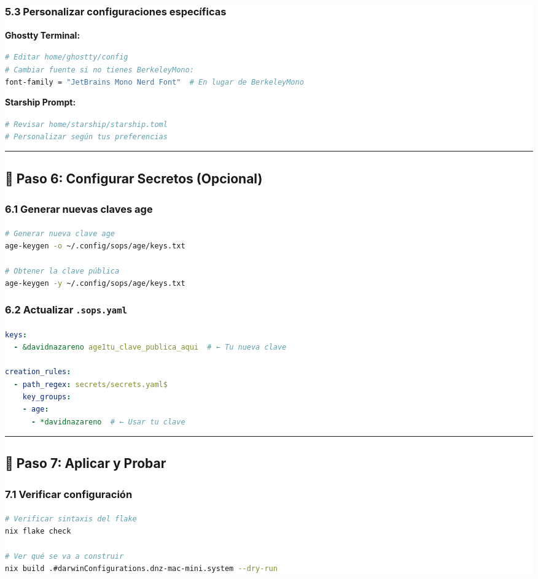 ### 5.3 Personalizar configuraciones específicas

**Ghostty Terminal:**
```bash
# Editar home/ghostty/config
# Cambiar fuente si no tienes BerkeleyMono:
font-family = "JetBrains Mono Nerd Font"  # En lugar de BerkeleyMono
```

**Starship Prompt:**
```bash
# Revisar home/starship/starship.toml
# Personalizar según tus preferencias
```

---

## 🔐 Paso 6: Configurar Secretos (Opcional)

### 6.1 Generar nuevas claves age

```bash
# Generar nueva clave age
age-keygen -o ~/.config/sops/age/keys.txt

# Obtener la clave pública
age-keygen -y ~/.config/sops/age/keys.txt
```

### 6.2 Actualizar `.sops.yaml`

```yaml
keys:
  - &davidnazareno age1tu_clave_publica_aqui  # ← Tu nueva clave

creation_rules:
  - path_regex: secrets/secrets.yaml$
    key_groups:
    - age:
      - *davidnazareno  # ← Usar tu clave
```

---

## 🚀 Paso 7: Aplicar y Probar

### 7.1 Verificar configuración

```bash
# Verificar sintaxis del flake
nix flake check

# Ver qué se va a construir
nix build .#darwinConfigurations.dnz-mac-mini.system --dry-run
```
